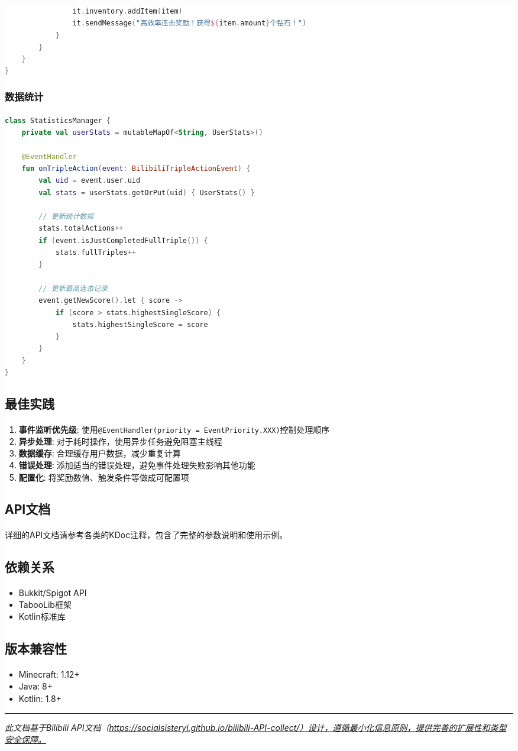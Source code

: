```kotlin
                it.inventory.addItem(item)
                it.sendMessage("高效率连击奖励！获得${item.amount}个钻石！")
            }
        }
    }
}
```

### 数据统计

```kotlin
class StatisticsManager {
    private val userStats = mutableMapOf<String, UserStats>()

    @EventHandler
    fun onTripleAction(event: BilibiliTripleActionEvent) {
        val uid = event.user.uid
        val stats = userStats.getOrPut(uid) { UserStats() }

        // 更新统计数据
        stats.totalActions++
        if (event.isJustCompletedFullTriple()) {
            stats.fullTriples++
        }

        // 更新最高连击记录
        event.getNewScore().let { score ->
            if (score > stats.highestSingleScore) {
                stats.highestSingleScore = score
            }
        }
    }
}
```

## 最佳实践

1. **事件监听优先级**: 使用`@EventHandler(priority = EventPriority.XXX)`控制处理顺序
2. **异步处理**: 对于耗时操作，使用异步任务避免阻塞主线程
3. **数据缓存**: 合理缓存用户数据，减少重复计算
4. **错误处理**: 添加适当的错误处理，避免事件处理失败影响其他功能
5. **配置化**: 将奖励数值、触发条件等做成可配置项

## API文档

详细的API文档请参考各类的KDoc注释，包含了完整的参数说明和使用示例。

## 依赖关系

- Bukkit/Spigot API
- TabooLib框架
- Kotlin标准库

## 版本兼容性

- Minecraft: 1.12+
- Java: 8+
- Kotlin: 1.8+

---

*此文档基于Bilibili
API文档（https://socialsisteryi.github.io/bilibili-API-collect/）设计，遵循最小化信息原则，提供完善的扩展性和类型安全保障。* 